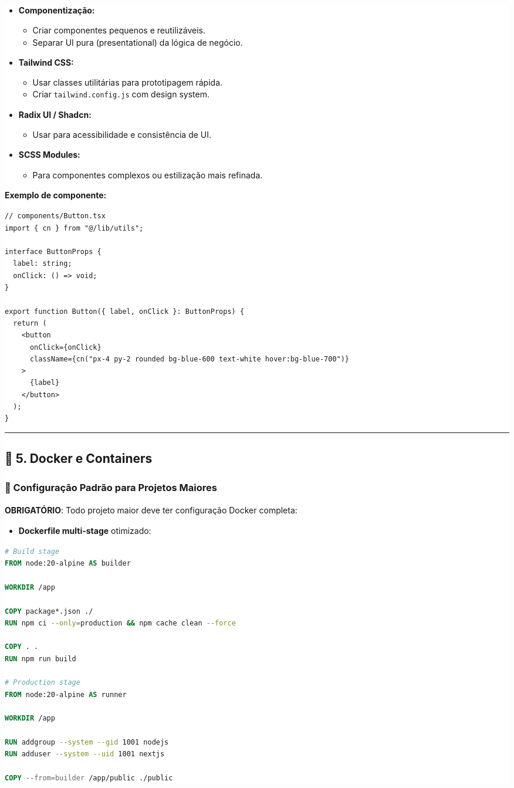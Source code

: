 - **Componentização:**
  - Criar componentes pequenos e reutilizáveis.
  - Separar UI pura (presentational) da lógica de negócio.

- **Tailwind CSS:**
  - Usar classes utilitárias para prototipagem rápida.
  - Criar `tailwind.config.js` com design system.

- **Radix UI / Shadcn:**
  - Usar para acessibilidade e consistência de UI.

- **SCSS Modules:**
  - Para componentes complexos ou estilização mais refinada.

**Exemplo de componente:**  
```tsx
// components/Button.tsx
import { cn } from "@/lib/utils";

interface ButtonProps {
  label: string;
  onClick: () => void;
}

export function Button({ label, onClick }: ButtonProps) {
  return (
    <button
      onClick={onClick}
      className={cn("px-4 py-2 rounded bg-blue-600 text-white hover:bg-blue-700")}
    >
      {label}
    </button>
  );
}
```

---

## 🐳 5. Docker e Containers

### 🎯 Configuração Padrão para Projetos Maiores

**OBRIGATÓRIO**: Todo projeto maior deve ter configuração Docker completa:

- **Dockerfile multi-stage** otimizado:
```dockerfile
# Build stage
FROM node:20-alpine AS builder

WORKDIR /app

COPY package*.json ./
RUN npm ci --only=production && npm cache clean --force

COPY . .
RUN npm run build

# Production stage  
FROM node:20-alpine AS runner

WORKDIR /app

RUN addgroup --system --gid 1001 nodejs
RUN adduser --system --uid 1001 nextjs

COPY --from=builder /app/public ./public
```